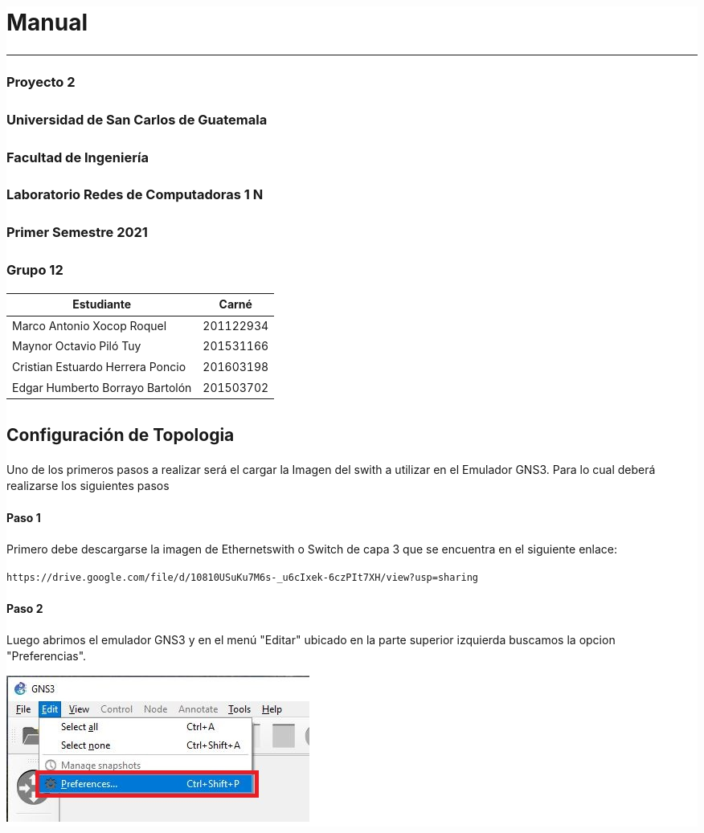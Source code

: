 # **Manual** 
---
### Proyecto 2
### Universidad de San Carlos de Guatemala
### Facultad de Ingeniería 
### Laboratorio Redes de Computadoras 1 N
### Primer Semestre 2021
### Grupo 12


| Estudiante | Carné | 
| ------ | ------ |
| Marco Antonio Xocop Roquel | 201122934 |
| Maynor Octavio Piló Tuy | 201531166 |
| Cristian Estuardo Herrera Poncio | 201603198 |
| Edgar Humberto Borrayo Bartolón | 201503702 |

## Configuración de Topologia
Uno de los primeros pasos a realizar será el cargar la Imagen del swith a utilizar en el Emulador GNS3.
Para lo cual deberá realizarse los siguientes pasos

#### Paso 1
Primero debe descargarse la imagen de Ethernetswith o Switch de capa 3 que se encuentra en el siguiente enlace:
```
https://drive.google.com/file/d/10810USuKu7M6s-_u6cIxek-6czPIt7XH/view?usp=sharing
```

#### Paso 2
Luego abrimos el emulador GNS3 y en el menú "Editar" ubicado en la parte superior izquierda buscamos la opcion "Preferencias".

![elementos](/Proyecto1/img/conf_top_1.JPG)

